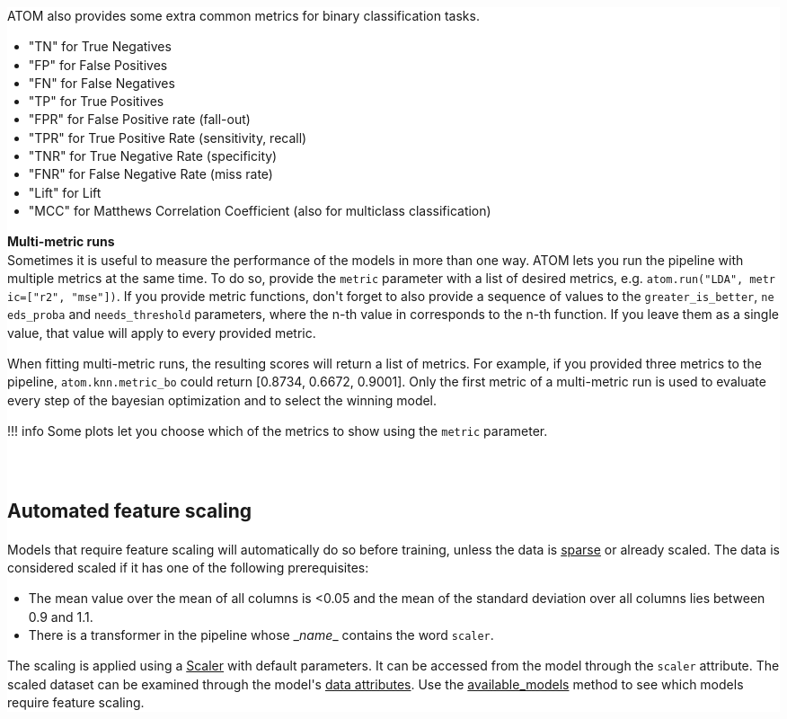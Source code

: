 
ATOM also provides some extra common metrics for binary classification
tasks. 

* "TN" for True Negatives
* "FP" for False Positives
* "FN" for False Negatives
* "TP" for True Positives
* "FPR" for False Positive rate (fall-out)
* "TPR" for True Positive Rate (sensitivity, recall)
* "TNR" for True Negative Rate (specificity)
* "FNR" for False Negative Rate (miss rate)
* "Lift" for Lift
* "MCC" for Matthews Correlation Coefficient (also for multiclass classification)


**Multi-metric runs**<br>
Sometimes it is useful to measure the performance of the models in more
than one way. ATOM lets you run the pipeline with multiple metrics at
the same time. To do so, provide the `metric` parameter with a list of
desired metrics, e.g. `atom.run("LDA", metric=["r2", "mse"])`. If you
provide metric functions, don't forget to also provide a sequence of
values to the `greater_is_better`, `needs_proba` and `needs_threshold`
parameters, where the n-th value in corresponds to the n-th function.
If you leave them as a single value, that value will apply to every
provided metric.

When fitting multi-metric runs, the resulting scores will return a list
of metrics. For example, if you provided three metrics to the pipeline,
`atom.knn.metric_bo` could return [0.8734, 0.6672, 0.9001]. Only the
first metric of a multi-metric run is used to evaluate every step of
the bayesian optimization and to select the winning model.

!!! info
    Some plots let you choose which of the metrics to show using the
    `metric` parameter.

<br>

## Automated feature scaling

Models that require feature scaling will automatically do so before
training, unless the data is [sparse](../data_management/#sparse-data)
or already scaled. The data is considered scaled if it has one of
the following prerequisites:

* The mean value over the mean of all columns is <0.05 and the mean of
  the standard deviation over all columns lies between 0.9 and 1.1.
* There is a transformer in the pipeline whose \__name__ contains the
  word `scaler`.

The scaling is applied using a [Scaler](../../API/data_cleaning/scaler)
with default parameters. It can be accessed from the model through the
`scaler` attribute. The scaled dataset can be examined through the
model's [data attributes](../../API/models/gnb/#data-attributes). Use
the [available_models](../../API/ATOM/atomclassifier/#available-models)
method to see which models require feature scaling. 
